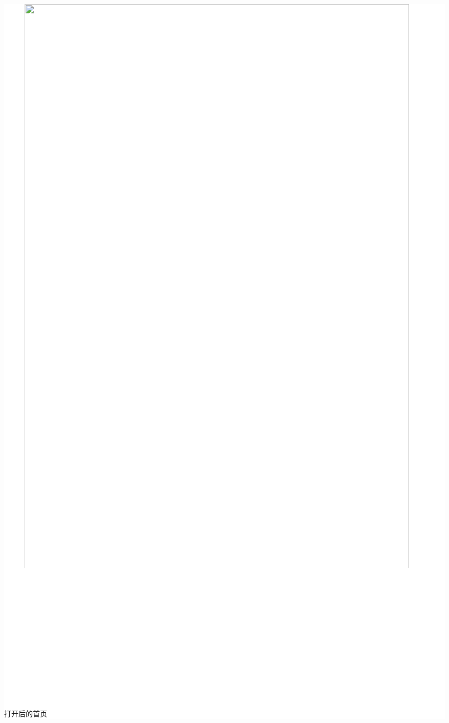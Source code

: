 <figure class="img-box" contenteditable="false"><img data-size="237362" data-src="//i0.hdslb.com/bfs/article/cbb95a0947a8b6c06b8fb9595170504552280bdd.png" height="1334" src="./img/cbb95a0947a8b6c06b8fb9595170504552280bdd.png" width="750"/>
<figcaption class="caption" contenteditable=""></figcaption>
</figure>
<p>打开后的首页</p>